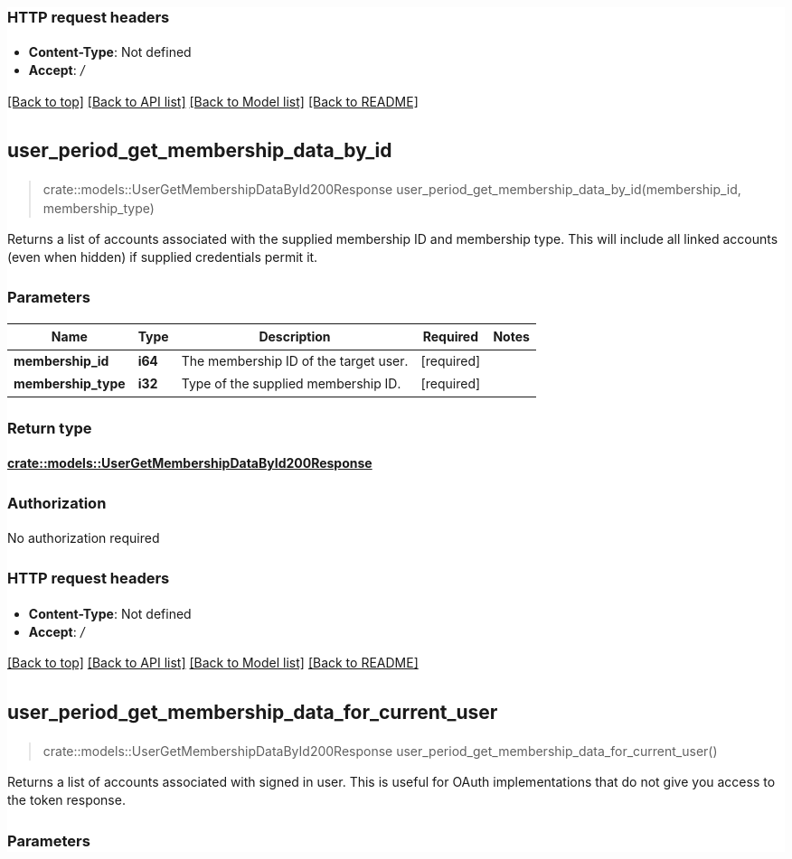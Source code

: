 ### HTTP request headers

- **Content-Type**: Not defined
- **Accept**: */*

[[Back to top]](#) [[Back to API list]](../README.md#documentation-for-api-endpoints) [[Back to Model list]](../README.md#documentation-for-models) [[Back to README]](../README.md)


## user_period_get_membership_data_by_id

> crate::models::UserGetMembershipDataById200Response user_period_get_membership_data_by_id(membership_id, membership_type)


Returns a list of accounts associated with the supplied membership ID and membership type. This will include all linked accounts (even when hidden) if supplied credentials permit it.

### Parameters


Name | Type | Description  | Required | Notes
------------- | ------------- | ------------- | ------------- | -------------
**membership_id** | **i64** | The membership ID of the target user. | [required] |
**membership_type** | **i32** | Type of the supplied membership ID. | [required] |

### Return type

[**crate::models::UserGetMembershipDataById200Response**](User_GetMembershipDataById_200_response.md)

### Authorization

No authorization required

### HTTP request headers

- **Content-Type**: Not defined
- **Accept**: */*

[[Back to top]](#) [[Back to API list]](../README.md#documentation-for-api-endpoints) [[Back to Model list]](../README.md#documentation-for-models) [[Back to README]](../README.md)


## user_period_get_membership_data_for_current_user

> crate::models::UserGetMembershipDataById200Response user_period_get_membership_data_for_current_user()


Returns a list of accounts associated with signed in user. This is useful for OAuth implementations that do not give you access to the token response.

### Parameters
